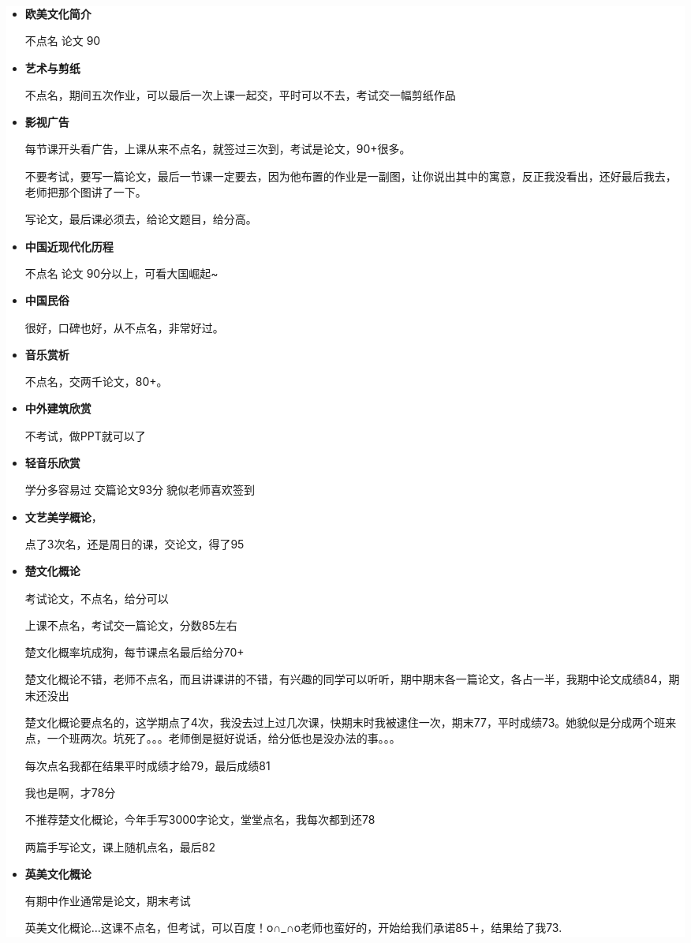 - **欧美文化简介** 

  不点名 论文 90

- **艺术与剪纸**

  不点名，期间五次作业，可以最后一次上课一起交，平时可以不去，考试交一幅剪纸作品

- **影视广告**

  每节课开头看广告，上课从来不点名，就签过三次到，考试是论文，90+很多。

  不要考试，要写一篇论文，最后一节课一定要去，因为他布置的作业是一副图，让你说出其中的寓意，反正我没看出，还好最后我去，老师把那个图讲了一下。

  写论文，最后课必须去，给论文题目，给分高。

- **中国近现代化历程**

  不点名 论文 90分以上，可看大国崛起~

- **中国民俗**

  很好，口碑也好，从不点名，非常好过。

- **音乐赏析**

  不点名，交两千论文，80+。

- **中外建筑欣赏**

  不考试，做PPT就可以了

- **轻音乐欣赏** 

  学分多容易过 交篇论文93分 貌似老师喜欢签到

- **文艺美学概论**，

  点了3次名，还是周日的课，交论文，得了95

- **楚文化概论**

  考试论文，不点名，给分可以

  上课不点名，考试交一篇论文，分数85左右

  楚文化概率坑成狗，每节课点名最后给分70+

  楚文化概论不错，老师不点名，而且讲课讲的不错，有兴趣的同学可以听听，期中期末各一篇论文，各占一半，我期中论文成绩84，期末还没出

  楚文化概论要点名的，这学期点了4次，我没去过上过几次课，快期末时我被逮住一次，期末77，平时成绩73。她貌似是分成两个班来点，一个班两次。坑死了。。。老师倒是挺好说话，给分低也是没办法的事。。。

  每次点名我都在结果平时成绩才给79，最后成绩81

  我也是啊，才78分

  不推荐楚文化概论，今年手写3000字论文，堂堂点名，我每次都到还78

  两篇手写论文，课上随机点名，最后82

- **英美文化概论**

  有期中作业通常是论文，期末考试

  英美文化概论…这课不点名，但考试，可以百度！o∩_∩o老师也蛮好的，开始给我们承诺85＋，结果给了我73.
